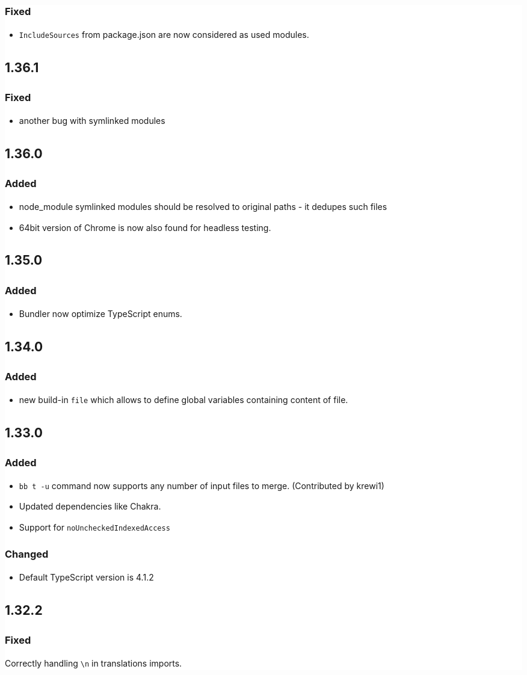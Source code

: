 ### Fixed

- `IncludeSources` from package.json are now considered as used modules.

## 1.36.1

### Fixed

- another bug with symlinked modules

## 1.36.0

### Added

- node_module symlinked modules should be resolved to original paths - it dedupes such files

- 64bit version of Chrome is now also found for headless testing.

## 1.35.0

### Added

- Bundler now optimize TypeScript enums.

## 1.34.0

### Added

- new build-in `file` which allows to define global variables containing content of file.

## 1.33.0

### Added

- `bb t -u` command now supports any number of input files to merge. (Contributed by krewi1)

- Updated dependencies like Chakra.

- Support for `noUncheckedIndexedAccess`

### Changed

- Default TypeScript version is 4.1.2

## 1.32.2

### Fixed

Correctly handling `\n` in translations imports.
